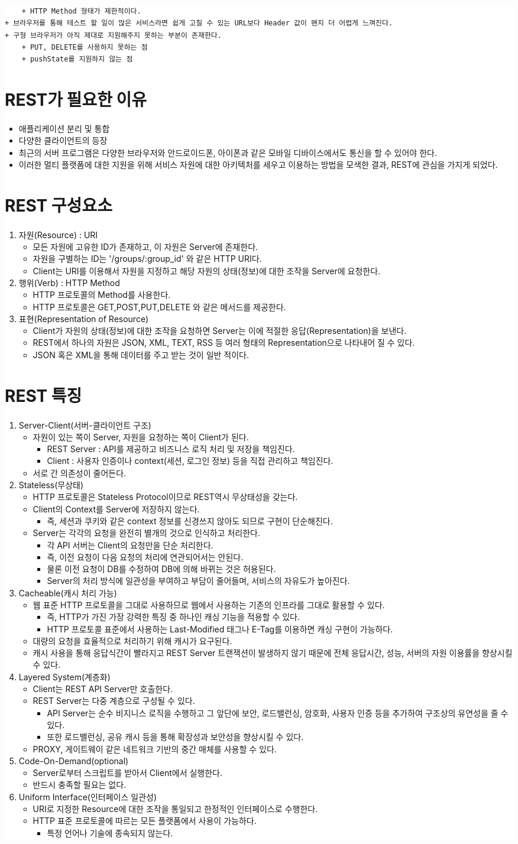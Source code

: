         + HTTP Method 형태가 제한적이다.
    + 브라우저를 통해 테스트 할 일이 많은 서비스라면 쉽게 고칠 수 있는 URL보다 Header 값이 왠지 더 어렵게 느껴진다.
    + 구형 브라우저가 아직 제대로 지원해주지 못하는 부분이 존재한다.
        + PUT, DELETE를 사용하지 못하는 점
        + pushState를 지원하지 않는 점

# REST가 필요한 이유
+ 애플리케이션 분리 및 통합
+ 다양한 클라이언트의 등장
+ 최근의 서버 프로그램은 다양한 브라우저와 안드로이드폰, 아이폰과 같은 모바일 디바이스에서도 통신을 할 수 있어야 한다.
+ 이러한 멀티 플랫폼에 대한 지원을 위해 서비스 자원에 대한 아키텍처를 세우고 이용하는 방법을 모색한 결과, REST에 관심을 가지게 되었다.

# REST 구성요소
1. 자원(Resource) : URI
    + 모든 자원에 고유한 ID가 존재하고, 이 자원은 Server에 존재한다.
    + 자원을 구별하는 ID는 '/groups/:group_id' 와 같은 HTTP URI다.
    + Client는 URI를 이용해서 자원을 지정하고 해당 자원의 상태(정보)에 대한 조작을 Server에 요청한다.
2. 행위(Verb) : HTTP Method
    + HTTP 프로토콜의 Method를 사용한다.
    + HTTP 프로토콜은 GET,POST,PUT,DELETE 와 같은 메서드를 제공한다.
3. 표현(Representation of Resource)
    + Client가 자원의 상태(정보)에 대한 조작을 요청하면 Server는 이에 적절한 응답(Representation)을 보낸다.
    + REST에서 하나의 자원은 JSON, XML, TEXT, RSS 등 여러 형태의 Representation으로 나타내어 질 수 있다.
    + JSON 혹은 XML을 통해 데이터를 주고 받는 것이 일반 적이다.
# REST 특징
1. Server-Client(서버-클라이언트 구조)
    + 자원이 있는 쪽이 Server, 자원을 요청하는 쪽이 Client가 된다.
        + REST Server : API를 제공하고 비즈니스 로직 처리 및 저장을 책임진다.
        + Client : 사용자 인증이나 context(세션, 로그인 정보) 등을 직접 관리하고 책임진다.
    + 서로 간 의존성이 줄어든다.
2. Stateless(무상태)
    + HTTP 프로토콜은 Stateless Protocol이므로 REST역시 무상태성을 갖는다.
    + Client의 Context를 Server에 저장하지 않는다.
        + 즉, 세션과 쿠키와 같은 context 정보를 신경쓰지 않아도 되므로 구현이 단순해진다.    
    + Server는 각각의 요청을 완전히 별개의 것으로 인식하고 처리한다.
        + 각 API 서버는 Client의 요청만을 단순 처리한다.
        + 즉, 이전 요청이 다음 요청의 처리에 연관되어서는 안된다.
        + 물론 이전 요청이 DB를 수정하여 DB에 의해 바뀌는 것은 허용된다.
        + Server의 처리 방식에 일관성을 부여하고 부담이 줄어들며, 서비스의 자유도가 높아진다.
3. Cacheable(캐시 처리 가능)
    + 웹 표준 HTTP 프로토콜을 그대로 사용하므로 웹에서 사용하는 기존의 인프라를 그대로 활용할 수 있다.        
        + 즉, HTTP가 가진 가장 강력한 특징 중 하나인 캐싱 기능을 적용할 수 있다.
        + HTTP 프로토콜 표준에서 사용하는 Last-Modified 태그나 E-Tag를 이용하면 캐싱 구현이 가능하다.
    + 대량의 요청을 효율적으로 처리하기 위해 캐시가 요구된다.
    + 캐시 사용을 통해 응답식간이 빨라지고 REST Server 트랜잭션이 발생하지 않기 때문에 전체 응답시간, 성능, 서버의 자원 이용률을 향상시킬 수 있다.
4. Layered System(계층화)
    + Client는 REST API Server만 호출한다.
    + REST Server는 다중 계층으로 구성될 수 있다.
        + API Server는 순수 비지니스 로직을 수행하고 그 앞단에 보안, 로드밸런싱, 암호화, 사용자 인증 등을 추가하여 구조상의 유연성을 줄 수 있다.
        + 또한 로드밸런싱, 공유 캐시 등을 통해 확장성과 보안성을 향상시킬 수 있다.
    + PROXY, 게이트웨이 같은 네트워크 기반의 중간 매체를 사용할 수 있다.
5. Code-On-Demand(optional)
    + Server로부터 스크립트를 받아서 Client에서 실행한다.
    + 반드시 충족할 필요는 없다.
6. Uniform Interface(인터페이스 일관성)
    + URI로 지정한 Resource에 대한 조작을 통일되고 한정적인 인터페이스로 수행한다.
    + HTTP 표준 프로토콜에 따르는 모든 플랫폼에서 사용이 가능하다.
        + 특정 언어나 기술에 종속되지 않는다.
